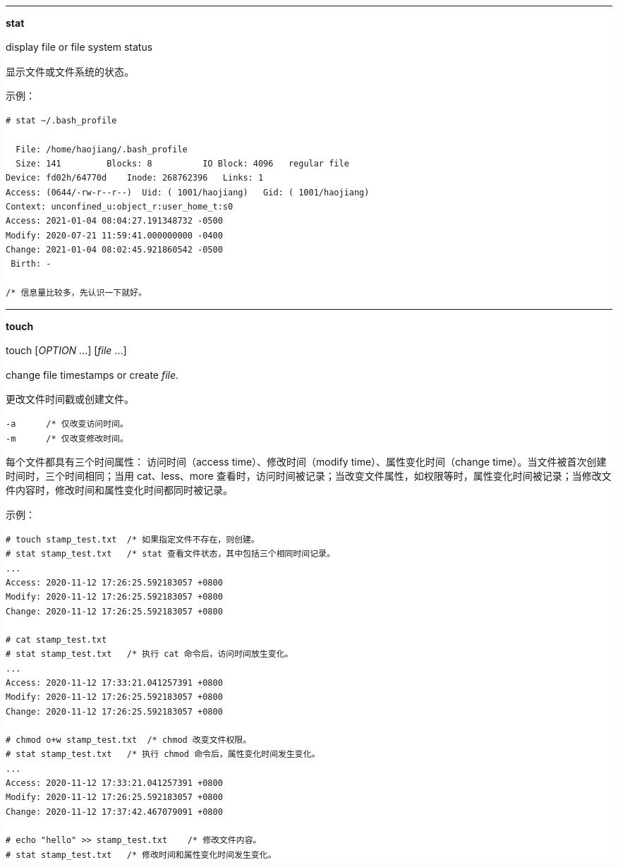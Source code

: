 ------

**stat**

display file or file system status

显示文件或文件系统的状态。

示例：

```
# stat ~/.bash_profile

  File: /home/haojiang/.bash_profile
  Size: 141       	Blocks: 8          IO Block: 4096   regular file
Device: fd02h/64770d	Inode: 268762396   Links: 1
Access: (0644/-rw-r--r--)  Uid: ( 1001/haojiang)   Gid: ( 1001/haojiang)
Context: unconfined_u:object_r:user_home_t:s0
Access: 2021-01-04 08:04:27.191348732 -0500
Modify: 2020-07-21 11:59:41.000000000 -0400
Change: 2021-01-04 08:02:45.921860542 -0500
 Birth: -

/* 信息量比较多，先认识一下就好。
```

------

**touch**

touch [*OPTION* ...] [*file* ...]

change file timestamps or create *file*.

更改文件时间戳或创建文件。

```
-a		/* 仅改变访问时间。
-m		/* 仅改变修改时间。
```

每个文件都具有三个时间属性： 访问时间（access time）、修改时间（modify time）、属性变化时间（change time）。当文件被首次创建时间时，三个时间相同；当用 cat、less、more 查看时，访问时间被记录；当改变文件属性，如权限等时，属性变化时间被记录；当修改文件内容时，修改时间和属性变化时间都同时被记录。

示例：

```
# touch stamp_test.txt	/* 如果指定文件不存在，则创建。
# stat stamp_test.txt	/* stat 查看文件状态，其中包括三个相同时间记录。
...
Access: 2020-11-12 17:26:25.592183057 +0800
Modify: 2020-11-12 17:26:25.592183057 +0800
Change: 2020-11-12 17:26:25.592183057 +0800

# cat stamp_test.txt
# stat stamp_test.txt	/* 执行 cat 命令后，访问时间放生变化。
...
Access: 2020-11-12 17:33:21.041257391 +0800
Modify: 2020-11-12 17:26:25.592183057 +0800
Change: 2020-11-12 17:26:25.592183057 +0800

# chmod o+w stamp_test.txt	/* chmod 改变文件权限。
# stat stamp_test.txt	/* 执行 chmod 命令后，属性变化时间发生变化。
...
Access: 2020-11-12 17:33:21.041257391 +0800
Modify: 2020-11-12 17:26:25.592183057 +0800
Change: 2020-11-12 17:37:42.467079091 +0800

# echo "hello" >> stamp_test.txt	/* 修改文件内容。
# stat stamp_test.txt	/* 修改时间和属性变化时间发生变化。
```